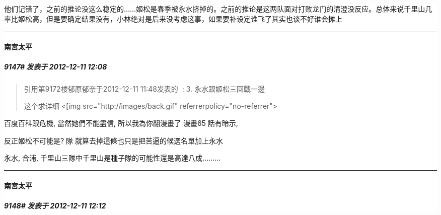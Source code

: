 


他们记错了，之前的推论没这么稳定的……姬松是春季被永水挤掉的。之前的推论是这两队面对打败龙门的清澄没反应。总体来说千里山几率比姬松高，但是要确定结果没有，小林绝对是后来没考虑这事，如果要补设定谁飞了其实也谈不好谁会摊上







-----

####  南宮太平  
##### 9147#       发表于 2012-12-11 12:08



<blockquote>引用第9172楼郁原郁奈于2012-12-11 11:48发表的  :
3. 永水跟姬松三回戰一邊

这个求详细 <[img src="http://images/back.gif" referrerpolicy="no-referrer"></blockquote>百度百科跟危機, 當然她們不能盡信, 所以我為你翻漫畫了
漫畫65 話有暗示, 

反正姬松不可能是? 隊
就算去掉這條也只是把苦逼的候選名單加上永水

永水, 合浦, 千里山三隊中千里山是種子隊的可能性還是高達八成.........







-----

####  南宮太平  
##### 9148#       发表于 2012-12-11 12:12





